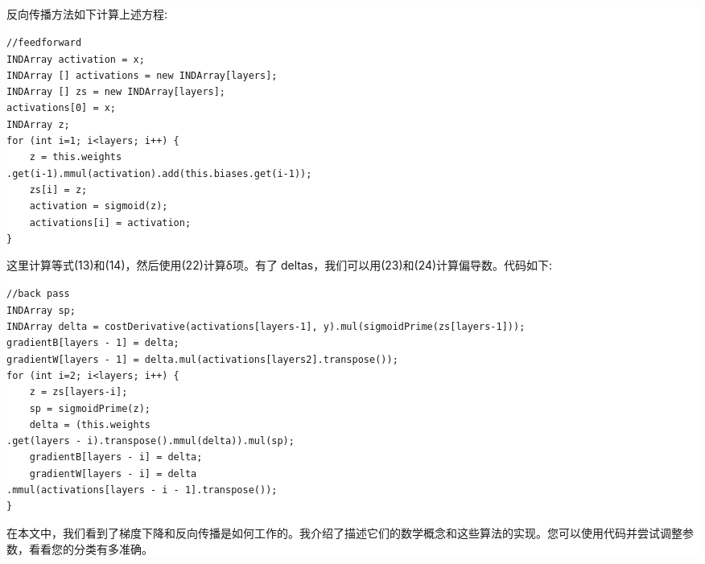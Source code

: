 反向传播方法如下计算上述方程:

```
//feedforward
INDArray activation = x;
INDArray [] activations = new INDArray[layers];
INDArray [] zs = new INDArray[layers];
activations[0] = x;
INDArray z;
for (int i=1; i<layers; i++) {
    z = this.weights
.get(i-1).mmul(activation).add(this.biases.get(i-1));
    zs[i] = z;
    activation = sigmoid(z);
    activations[i] = activation;
}
```

这里计算等式(13)和(14)，然后使用(22)计算δ项。有了 deltas，我们可以用(23)和(24)计算偏导数。代码如下:

```
//back pass
INDArray sp;
INDArray delta = costDerivative(activations[layers-1], y).mul(sigmoidPrime(zs[layers-1]));
gradientB[layers - 1] = delta;
gradientW[layers - 1] = delta.mul(activations[layers2].transpose());
for (int i=2; i<layers; i++) {
    z = zs[layers-i];
    sp = sigmoidPrime(z);
    delta = (this.weights
.get(layers - i).transpose().mmul(delta)).mul(sp);
    gradientB[layers - i] = delta;
    gradientW[layers - i] = delta
.mmul(activations[layers - i - 1].transpose());
}
```

在本文中，我们看到了梯度下降和反向传播是如何工作的。我介绍了描述它们的数学概念和这些算法的实现。您可以使用代码并尝试调整参数，看看您的分类有多准确。